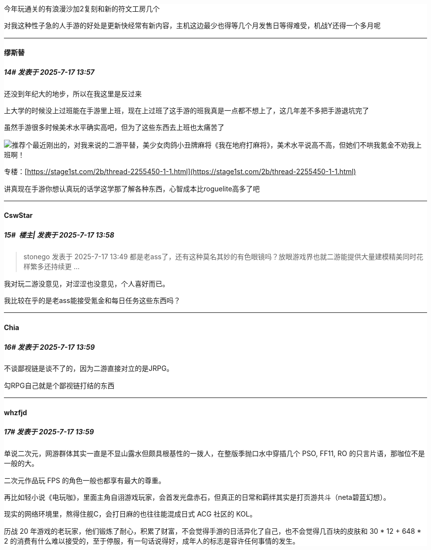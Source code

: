 今年玩通关的有浪漫沙加2复刻和新的符文工房几个

对我这种性子急的人手游的好处是更新快经常有新内容，主机这边最少也得等几个月发售日等得难受，机战Y还得一个多月呢

*****

####  缪斯替  
##### 14#       发表于 2025-7-17 13:57

还没到年纪大的地步，所以在我这里是反过来

上大学的时候没上过班能在手游里上班，现在上过班了这手游的班我真是一点都不想上了，这几年差不多把手游退坑完了

虽然手游很多时候美术水平确实高吧，但为了这些东西去上班也太痛苦了

<img src="https://static.stage1st.com/image/smiley/face2017/072.png" referrerpolicy="no-referrer">推荐个最近刚出的，对我来说的二游平替，美少女肉鸽小丑牌麻将《我在地府打麻将》，美术水平说高不高，但她们不哄我氪金不劝我上班啊！

专楼：[https://stage1st.com/2b/thread-2255450-1-1.html](https://stage1st.com/2b/thread-2255450-1-1.html)

讲真现在手游你想认真玩的话学这学那了解各种东西，心智成本比roguelite高多了吧

*****

####  CswStar  
##### 15#         楼主| 发表于 2025-7-17 13:58

<blockquote>stonego 发表于 2025-7-17 13:49
都是老ass了，还有这种莫名其妙的有色眼镜吗？放眼游戏界也就二游能提供大量建模精美同时花样繁多还持续更 ...</blockquote>
我对玩二游没意见，对涩涩也没意见，个人喜好而已。

我比较在乎的是老ass能接受氪金和每日任务这些东西吗？

*****

####  Chia  
##### 16#       发表于 2025-7-17 13:59

不谈鄙视链是谈不了的，因为二游直接对立的是JRPG。

勾RPG自己就是个鄙视链打结的东西

*****

####  whzfjd  
##### 17#       发表于 2025-7-17 13:59

单说二次元，网游群体其实一直是不显山露水但颇具根基性的一拨人，在整版季抛口水中穿插几个 PSO, FF11, RO 的只言片语，那咖位不是一般的大。

二次元作品玩 FPS 的角色一般也都享有最大的尊重。

再比如轻小说《电玩咖》，里面主角自诩游戏玩家，会首发光盘赤石，但真正的日常和羁绊其实是打页游共斗（neta碧蓝幻想）。

现实的网络环境里，熬得住舰C，会打日麻的也往往能混成日式 ACG 社区的 KOL。

历战 20 年游戏的老玩家，他们锻炼了耐心，积累了财富，不会觉得手游的日活异化了自己，也不会觉得几百块的皮肤和 30 * 12 + 648 * 2 的消费有什么难以接受的，至于停服，有一句话说得好，成年人的标志是容许任何事情的发生。
